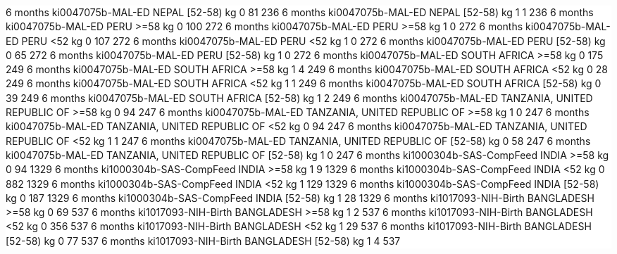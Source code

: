 6 months    ki0047075b-MAL-ED          NEPAL                          [52-58) kg         0       81     236
6 months    ki0047075b-MAL-ED          NEPAL                          [52-58) kg         1        1     236
6 months    ki0047075b-MAL-ED          PERU                           >=58 kg            0      100     272
6 months    ki0047075b-MAL-ED          PERU                           >=58 kg            1        0     272
6 months    ki0047075b-MAL-ED          PERU                           <52 kg             0      107     272
6 months    ki0047075b-MAL-ED          PERU                           <52 kg             1        0     272
6 months    ki0047075b-MAL-ED          PERU                           [52-58) kg         0       65     272
6 months    ki0047075b-MAL-ED          PERU                           [52-58) kg         1        0     272
6 months    ki0047075b-MAL-ED          SOUTH AFRICA                   >=58 kg            0      175     249
6 months    ki0047075b-MAL-ED          SOUTH AFRICA                   >=58 kg            1        4     249
6 months    ki0047075b-MAL-ED          SOUTH AFRICA                   <52 kg             0       28     249
6 months    ki0047075b-MAL-ED          SOUTH AFRICA                   <52 kg             1        1     249
6 months    ki0047075b-MAL-ED          SOUTH AFRICA                   [52-58) kg         0       39     249
6 months    ki0047075b-MAL-ED          SOUTH AFRICA                   [52-58) kg         1        2     249
6 months    ki0047075b-MAL-ED          TANZANIA, UNITED REPUBLIC OF   >=58 kg            0       94     247
6 months    ki0047075b-MAL-ED          TANZANIA, UNITED REPUBLIC OF   >=58 kg            1        0     247
6 months    ki0047075b-MAL-ED          TANZANIA, UNITED REPUBLIC OF   <52 kg             0       94     247
6 months    ki0047075b-MAL-ED          TANZANIA, UNITED REPUBLIC OF   <52 kg             1        1     247
6 months    ki0047075b-MAL-ED          TANZANIA, UNITED REPUBLIC OF   [52-58) kg         0       58     247
6 months    ki0047075b-MAL-ED          TANZANIA, UNITED REPUBLIC OF   [52-58) kg         1        0     247
6 months    ki1000304b-SAS-CompFeed    INDIA                          >=58 kg            0       94    1329
6 months    ki1000304b-SAS-CompFeed    INDIA                          >=58 kg            1        9    1329
6 months    ki1000304b-SAS-CompFeed    INDIA                          <52 kg             0      882    1329
6 months    ki1000304b-SAS-CompFeed    INDIA                          <52 kg             1      129    1329
6 months    ki1000304b-SAS-CompFeed    INDIA                          [52-58) kg         0      187    1329
6 months    ki1000304b-SAS-CompFeed    INDIA                          [52-58) kg         1       28    1329
6 months    ki1017093-NIH-Birth        BANGLADESH                     >=58 kg            0       69     537
6 months    ki1017093-NIH-Birth        BANGLADESH                     >=58 kg            1        2     537
6 months    ki1017093-NIH-Birth        BANGLADESH                     <52 kg             0      356     537
6 months    ki1017093-NIH-Birth        BANGLADESH                     <52 kg             1       29     537
6 months    ki1017093-NIH-Birth        BANGLADESH                     [52-58) kg         0       77     537
6 months    ki1017093-NIH-Birth        BANGLADESH                     [52-58) kg         1        4     537